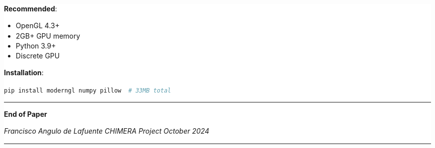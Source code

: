 **Recommended**:
- OpenGL 4.3+
- 2GB+ GPU memory
- Python 3.9+
- Discrete GPU

**Installation**:
```bash
pip install moderngl numpy pillow  # 33MB total
```

---

**End of Paper**

*Francisco Angulo de Lafuente*
*CHIMERA Project*
*October 2024*

---
